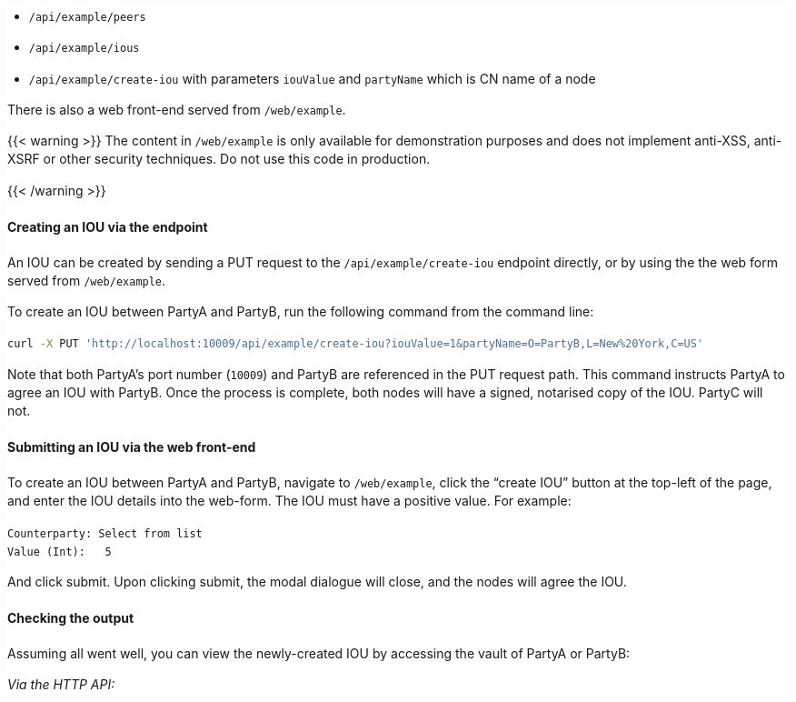 
* `/api/example/peers`


* `/api/example/ious`


* `/api/example/create-iou` with parameters `iouValue` and `partyName` which is CN name of a node


There is also a web front-end served from `/web/example`.


{{< warning >}}
The content in `/web/example` is only available for demonstration purposes and does not implement
                        anti-XSS, anti-XSRF or other security techniques. Do not use this code in production.

{{< /warning >}}


#### Creating an IOU via the endpoint

An IOU can be created by sending a PUT request to the `/api/example/create-iou` endpoint directly, or by using the
                        the web form served from `/web/example`.

To create an IOU between PartyA and PartyB, run the following command from the command line:

```bash
curl -X PUT 'http://localhost:10009/api/example/create-iou?iouValue=1&partyName=O=PartyB,L=New%20York,C=US'
```
Note that both PartyA’s port number (`10009`) and PartyB are referenced in the PUT request path. This command
                        instructs PartyA to agree an IOU with PartyB. Once the process is complete, both nodes will have a signed, notarised
                        copy of the IOU. PartyC will not.


#### Submitting an IOU via the web front-end

To create an IOU between PartyA and PartyB, navigate to `/web/example`, click the “create IOU” button at the top-left
                        of the page, and enter the IOU details into the web-form. The IOU must have a positive value. For example:

```none
Counterparty: Select from list
Value (Int):   5
```
And click submit. Upon clicking submit, the modal dialogue will close, and the nodes will agree the IOU.


#### Checking the output

Assuming all went well, you can view the newly-created IOU by accessing the vault of PartyA or PartyB:

*Via the HTTP API:*
